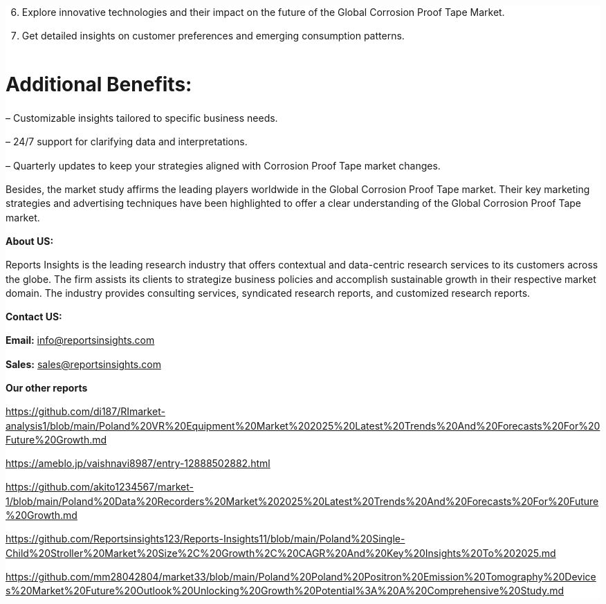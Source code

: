 6. Explore innovative technologies and their impact on the future of the Global Corrosion Proof Tape Market.

7. Get detailed insights on customer preferences and emerging consumption patterns.

# <strong>Additional Benefits:</strong>

– Customizable insights tailored to specific business needs.

– 24/7 support for clarifying data and interpretations.

– Quarterly updates to keep your strategies aligned with Corrosion Proof Tape market changes.

Besides, the market study affirms the leading players worldwide in the Global Corrosion Proof Tape market. Their key marketing strategies and advertising techniques have been highlighted to offer a clear understanding of the Global Corrosion Proof Tape market.

<strong><strong>About US</strong>:</strong>

Reports Insights is the leading research industry that offers contextual and data-centric research services to its customers across the globe. The firm assists its clients to strategize business policies and accomplish sustainable growth in their respective market domain. The industry provides consulting services, syndicated research reports, and customized research reports.

<strong>Contact US:</strong>

<p class=><b>Email:</b> <a href=mailto:info@reportsinsights.com>info@reportsinsights.com</a></p>
<p class=><b>Sales:</b> <a href=mailto:sales@reportsinsights.com>sales@reportsinsights.com</a></p>

<strong>Our other reports</strong>

<a href=https://github.com/di187/RImarket-analysis1/blob/main/Poland%20VR%20Equipment%20Market%202025%20Latest%20Trends%20And%20Forecasts%20For%20Future%20Growth.md>https://github.com/di187/RImarket-analysis1/blob/main/Poland%20VR%20Equipment%20Market%202025%20Latest%20Trends%20And%20Forecasts%20For%20Future%20Growth.md</a>

<a href=https://ameblo.jp/vaishnavi8987/entry-12888502882.html>https://ameblo.jp/vaishnavi8987/entry-12888502882.html</a>

<a href=https://github.com/akito1234567/market-1/blob/main/Poland%20Data%20Recorders%20Market%202025%20Latest%20Trends%20And%20Forecasts%20For%20Future%20Growth.md>https://github.com/akito1234567/market-1/blob/main/Poland%20Data%20Recorders%20Market%202025%20Latest%20Trends%20And%20Forecasts%20For%20Future%20Growth.md</a>

<a href=https://github.com/Reportsinsights123/Reports-Insights11/blob/main/Poland%20Single-Child%20Stroller%20Market%20Size%2C%20Growth%2C%20CAGR%20And%20Key%20Insights%20To%202025.md>https://github.com/Reportsinsights123/Reports-Insights11/blob/main/Poland%20Single-Child%20Stroller%20Market%20Size%2C%20Growth%2C%20CAGR%20And%20Key%20Insights%20To%202025.md</a>

<a href=https://github.com/mm28042804/market33/blob/main/Poland%20Poland%20Positron%20Emission%20Tomography%20Devices%20Market%20Future%20Outlook%20Unlocking%20Growth%20Potential%3A%20A%20Comprehensive%20Study.md>https://github.com/mm28042804/market33/blob/main/Poland%20Poland%20Positron%20Emission%20Tomography%20Devices%20Market%20Future%20Outlook%20Unlocking%20Growth%20Potential%3A%20A%20Comprehensive%20Study.md</a>
